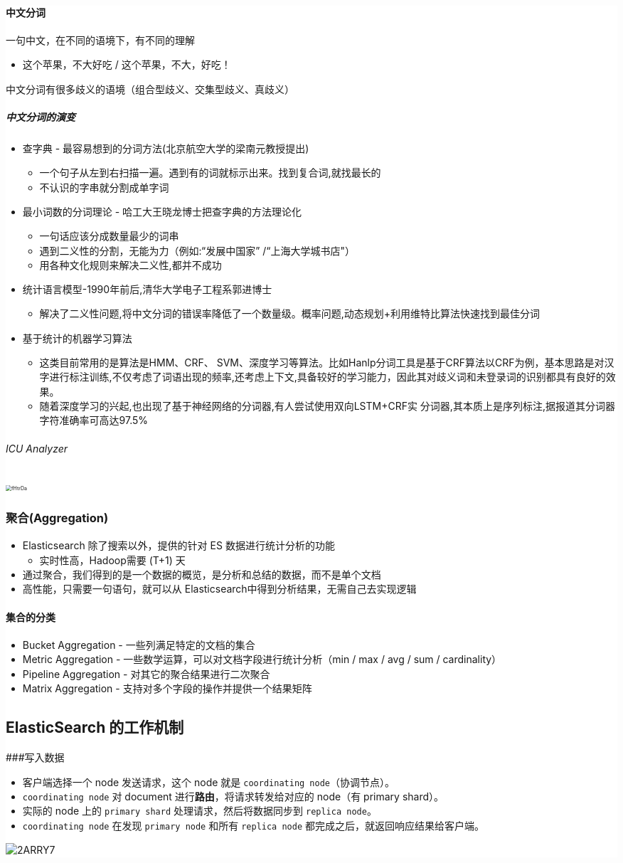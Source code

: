 #### 中文分词

一句中文，在不同的语境下，有不同的理解

* 这个苹果，不大好吃 / 这个苹果，不大，好吃！

中文分词有很多歧义的语境（组合型歧义、交集型歧义、真歧义）

##### 中文分词的演变

* 查字典 - 最容易想到的分词方法(北京航空大学的梁南元教授提出)
  * 一个句子从左到右扫描一遍。遇到有的词就标示出来。找到复合词,就找最长的
  * 不认识的字串就分割成单字词

* 最小词数的分词理论 - 哈工大王晓龙博士把查字典的方法理论化
  * 一句话应该分成数量最少的词串
  * 遇到二义性的分割，无能为力（例如:“发展中国家” /“上海大学城书店"）
  * 用各种文化规则来解决二义性,都并不成功

* 统计语言模型-1990年前后,清华大学电子工程系郭进博士
  * 解决了二义性问题,将中文分词的错误率降低了一个数量级。概率问题,动态规划+利用维特比算法快速找到最佳分词

* 基于统计的机器学习算法
  * 这类目前常用的是算法是HMM、CRF、 SVM、深度学习等算法。比如Hanlp分词工具是基于CRF算法以CRF为例，基本思路是对汉字进行标注训练,不仅考虑了词语出现的频率,还考虑上下文,具备较好的学习能力，因此其对歧义词和未登录词的识别都具有良好的效果。
  * 随着深度学习的兴起,也出现了基于神经网络的分词器,有人尝试使用双向LSTM+CRF实 分词器,其本质上是序列标注,据报道其分词器字符准确率可高达97.5%

###### ICU Analyzer

<img src="https://gitee.com/Esmusssein/picture/raw/master/uPic/fHtrDa.png" alt="fHtrDa" style="zoom:50%;" />

### 聚合(Aggregation)

* Elasticsearch 除了搜索以外，提供的针对 ES 数据进行统计分析的功能
  * 实时性高，Hadoop需要 (T+1) 天
* 通过聚合，我们得到的是一个数据的概览，是分析和总结的数据，而不是单个文档
* 高性能，只需要一句语句，就可以从 Elasticsearch中得到分析结果，无需自己去实现逻辑

#### 集合的分类

* Bucket Aggregation - 一些列满足特定的文档的集合
* Metric Aggregation - 一些数学运算，可以对文档字段进行统计分析（min / max / avg / sum / cardinality）
* Pipeline Aggregation - 对其它的聚合结果进行二次聚合
* Matrix Aggregation - 支持对多个字段的操作并提供一个结果矩阵

## ElasticSearch 的工作机制

###写入数据

- 客户端选择一个 node 发送请求，这个 node 就是 `coordinating node`（协调节点）。
- `coordinating node` 对 document 进行**路由**，将请求转发给对应的 node（有 primary shard）。
- 实际的 node 上的 `primary shard` 处理请求，然后将数据同步到 `replica node`。
- `coordinating node` 在发现 `primary node` 和所有 `replica node` 都完成之后，就返回响应结果给客户端。

![2ARRY7](https://gitee.com/Esmusssein/picture/raw/master/uPic/2ARRY7.jpg)
